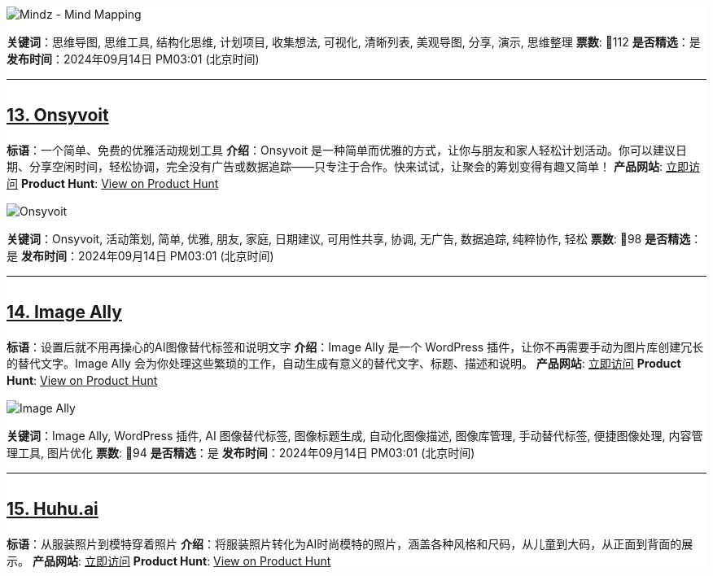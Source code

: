 ![Mindz - Mind Mapping](https://ph-files.imgix.net/9f700612-1f20-4fcb-a93b-9fd09fc2ee91.png?auto=format&fit=crop&frame=1&h=512&w=1024)

**关键词**：思维导图, 思维工具, 结构化思维, 计划项目, 收集想法, 可视化, 清晰列表, 美观导图, 分享, 演示, 思维整理
**票数**: 🔺112
**是否精选**：是
**发布时间**：2024年09月14日 PM03:01 (北京时间)

---

## [13. Onsyvoit](https://www.producthunt.com/posts/onsyvoit?utm_campaign=producthunt-api&utm_medium=api-v2&utm_source=Application%3A+daily+ph+%28ID%3A+133301%29)
**标语**：一个简单、免费的优雅活动规划工具
**介绍**：Onsyvoit 是一种简单而优雅的方式，让你与朋友和家人轻松计划活动。你可以建议日期、分享空闲时间，轻松协调，完全没有广告或数据追踪——只专注于合作。快来试试，让聚会的筹划变得有趣又简单！
**产品网站**: [立即访问](https://www.producthunt.com/r/5HS2JVJ7F2MWXZ?utm_campaign=producthunt-api&utm_medium=api-v2&utm_source=Application%3A+daily+ph+%28ID%3A+133301%29)
**Product Hunt**: [View on Product Hunt](https://www.producthunt.com/posts/onsyvoit?utm_campaign=producthunt-api&utm_medium=api-v2&utm_source=Application%3A+daily+ph+%28ID%3A+133301%29)

![Onsyvoit](https://ph-files.imgix.net/2bfccea3-4ca7-4a0a-810b-caf53150529d.png?auto=format&fit=crop&frame=1&h=512&w=1024)

**关键词**：Onsyvoit, 活动策划, 简单, 优雅, 朋友, 家庭, 日期建议, 可用性共享, 协调, 无广告, 数据追踪, 纯粹协作, 轻松
**票数**: 🔺98
**是否精选**：是
**发布时间**：2024年09月14日 PM03:01 (北京时间)

---

## [14. Image Ally](https://www.producthunt.com/posts/image-ally?utm_campaign=producthunt-api&utm_medium=api-v2&utm_source=Application%3A+daily+ph+%28ID%3A+133301%29)
**标语**：设置后就不用再操心的AI图像替代标签和说明文字
**介绍**：Image Ally 是一个 WordPress 插件，让你不再需要手动为图片库创建冗长的替代文字。Image Ally 会为你处理这些繁琐的工作，自动生成有意义的替代文字、标题、描述和说明。
**产品网站**: [立即访问](https://www.producthunt.com/r/TONJHLTYHRGCF5?utm_campaign=producthunt-api&utm_medium=api-v2&utm_source=Application%3A+daily+ph+%28ID%3A+133301%29)
**Product Hunt**: [View on Product Hunt](https://www.producthunt.com/posts/image-ally?utm_campaign=producthunt-api&utm_medium=api-v2&utm_source=Application%3A+daily+ph+%28ID%3A+133301%29)

![Image Ally](https://ph-files.imgix.net/0495464f-6d5a-4f3f-ad8f-4518be15c631.png?auto=format&fit=crop&frame=1&h=512&w=1024)

**关键词**：Image Ally, WordPress 插件, AI 图像替代标签, 图像标题生成, 自动化图像描述, 图像库管理, 手动替代标签, 便捷图像处理, 内容管理工具, 图片优化
**票数**: 🔺94
**是否精选**：是
**发布时间**：2024年09月14日 PM03:01 (北京时间)

---

## [15. Huhu.ai](https://www.producthunt.com/posts/huhu-ai-2?utm_campaign=producthunt-api&utm_medium=api-v2&utm_source=Application%3A+daily+ph+%28ID%3A+133301%29)
**标语**：从服装照片到模特穿着照片
**介绍**：将服装照片转化为AI时尚模特的照片，涵盖各种风格和尺码，从儿童到大码，从正面到背面的展示。
**产品网站**: [立即访问](https://www.producthunt.com/r/OOUFN4J37RAZ3E?utm_campaign=producthunt-api&utm_medium=api-v2&utm_source=Application%3A+daily+ph+%28ID%3A+133301%29)
**Product Hunt**: [View on Product Hunt](https://www.producthunt.com/posts/huhu-ai-2?utm_campaign=producthunt-api&utm_medium=api-v2&utm_source=Application%3A+daily+ph+%28ID%3A+133301%29)

